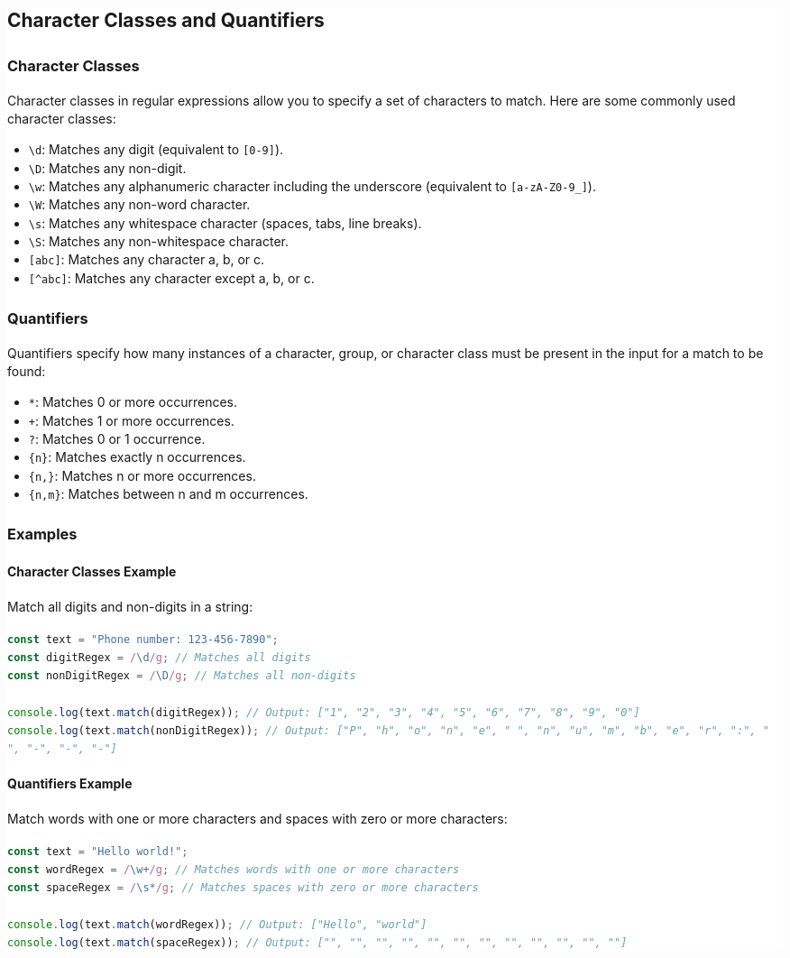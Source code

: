 
## Character Classes and Quantifiers

### Character Classes

Character classes in regular expressions allow you to specify a set of characters to match. Here are some commonly used character classes:

- `\d`: Matches any digit (equivalent to `[0-9]`).
- `\D`: Matches any non-digit.
- `\w`: Matches any alphanumeric character including the underscore (equivalent to `[a-zA-Z0-9_]`).
- `\W`: Matches any non-word character.
- `\s`: Matches any whitespace character (spaces, tabs, line breaks).
- `\S`: Matches any non-whitespace character.
- `[abc]`: Matches any character a, b, or c.
- `[^abc]`: Matches any character except a, b, or c.

### Quantifiers

Quantifiers specify how many instances of a character, group, or character class must be present in the input for a match to be found:

- `*`: Matches 0 or more occurrences.
- `+`: Matches 1 or more occurrences.
- `?`: Matches 0 or 1 occurrence.
- `{n}`: Matches exactly n occurrences.
- `{n,}`: Matches n or more occurrences.
- `{n,m}`: Matches between n and m occurrences.

### Examples

#### Character Classes Example

Match all digits and non-digits in a string:

```javascript
const text = "Phone number: 123-456-7890";
const digitRegex = /\d/g; // Matches all digits
const nonDigitRegex = /\D/g; // Matches all non-digits

console.log(text.match(digitRegex)); // Output: ["1", "2", "3", "4", "5", "6", "7", "8", "9", "0"]
console.log(text.match(nonDigitRegex)); // Output: ["P", "h", "o", "n", "e", " ", "n", "u", "m", "b", "e", "r", ":", " ", "-", "-", "-"]
```

#### Quantifiers Example

Match words with one or more characters and spaces with zero or more characters:

```javascript
const text = "Hello world!";
const wordRegex = /\w+/g; // Matches words with one or more characters
const spaceRegex = /\s*/g; // Matches spaces with zero or more characters

console.log(text.match(wordRegex)); // Output: ["Hello", "world"]
console.log(text.match(spaceRegex)); // Output: ["", "", "", "", "", "", "", "", "", "", "", ""]
```
